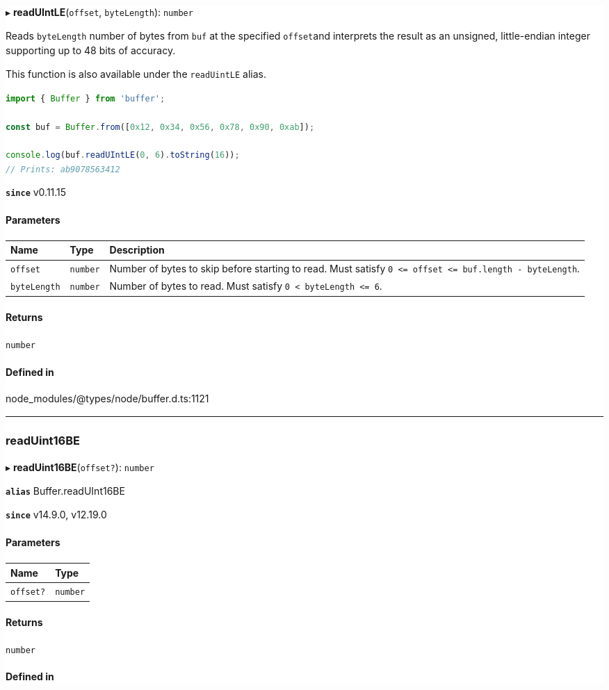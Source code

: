 ▸ **readUIntLE**(`offset`, `byteLength`): `number`

Reads `byteLength` number of bytes from `buf` at the specified `offset`and interprets the result as an unsigned, little-endian integer supporting
up to 48 bits of accuracy.

This function is also available under the `readUintLE` alias.

```js
import { Buffer } from 'buffer';

const buf = Buffer.from([0x12, 0x34, 0x56, 0x78, 0x90, 0xab]);

console.log(buf.readUIntLE(0, 6).toString(16));
// Prints: ab9078563412
```

**`since`** v0.11.15

#### Parameters

| Name | Type | Description |
| :------ | :------ | :------ |
| `offset` | `number` | Number of bytes to skip before starting to read. Must satisfy `0 <= offset <= buf.length - byteLength`. |
| `byteLength` | `number` | Number of bytes to read. Must satisfy `0 < byteLength <= 6`. |

#### Returns

`number`

#### Defined in

node_modules/@types/node/buffer.d.ts:1121

___

### readUint16BE

▸ **readUint16BE**(`offset?`): `number`

**`alias`** Buffer.readUInt16BE

**`since`** v14.9.0, v12.19.0

#### Parameters

| Name | Type |
| :------ | :------ |
| `offset?` | `number` |

#### Returns

`number`

#### Defined in
